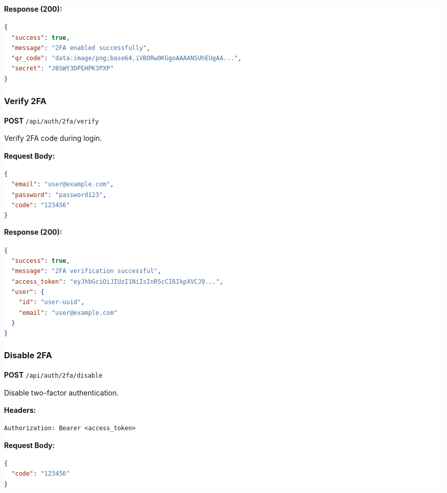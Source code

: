 **Response (200):**

```json
{
  "success": true,
  "message": "2FA enabled successfully",
  "qr_code": "data:image/png;base64,iVBORw0KGgoAAAANSUhEUgAA...",
  "secret": "JBSWY3DPEHPK3PXP"
}
```

### Verify 2FA

**POST** `/api/auth/2fa/verify`

Verify 2FA code during login.

**Request Body:**

```json
{
  "email": "user@example.com",
  "password": "password123",
  "code": "123456"
}
```

**Response (200):**

```json
{
  "success": true,
  "message": "2FA verification successful",
  "access_token": "eyJhbGciOiJIUzI1NiIsInR5cCI6IkpXVCJ9...",
  "user": {
    "id": "user-uuid",
    "email": "user@example.com"
  }
}
```

### Disable 2FA

**POST** `/api/auth/2fa/disable`

Disable two-factor authentication.

**Headers:**

```
Authorization: Bearer <access_token>
```

**Request Body:**

```json
{
  "code": "123456"
}
```

